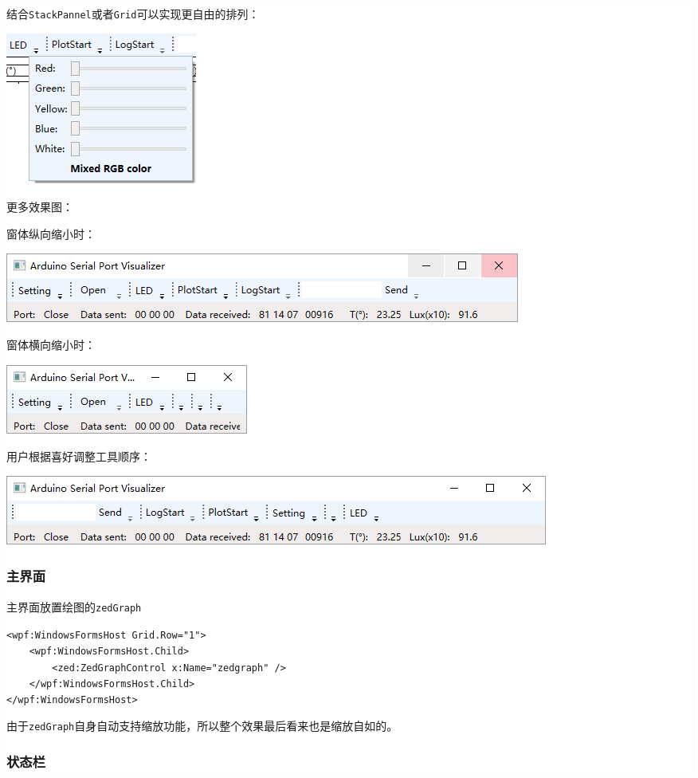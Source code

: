结合`StackPannel`或者`Grid`可以实现更自由的排列：

![](pic/3.png)

更多效果图：

窗体纵向缩小时：

![](pic/4.png)

窗体横向缩小时：

![](pic/5.png)

用户根据喜好调整工具顺序：

![](pic/6.png)

### 主界面

主界面放置绘图的`zedGraph`

    <wpf:WindowsFormsHost Grid.Row="1">
        <wpf:WindowsFormsHost.Child>
            <zed:ZedGraphControl x:Name="zedgraph" />
        </wpf:WindowsFormsHost.Child>
    </wpf:WindowsFormsHost>

由于`zedGraph`自身自动支持缩放功能，所以整个效果最后看来也是缩放自如的。

### 状态栏
